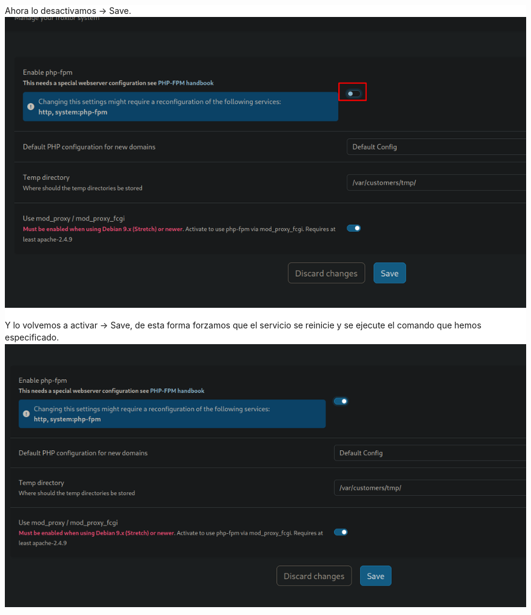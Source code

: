 Ahora lo desactivamos -> Save.
![Write-up Image](images/Screenshot_25.png)

Y lo volvemos a activar -> Save, de esta forma forzamos que el servicio se reinicie y se ejecute el comando que hemos especificado.
![Write-up Image](images/Screenshot_26.png)
